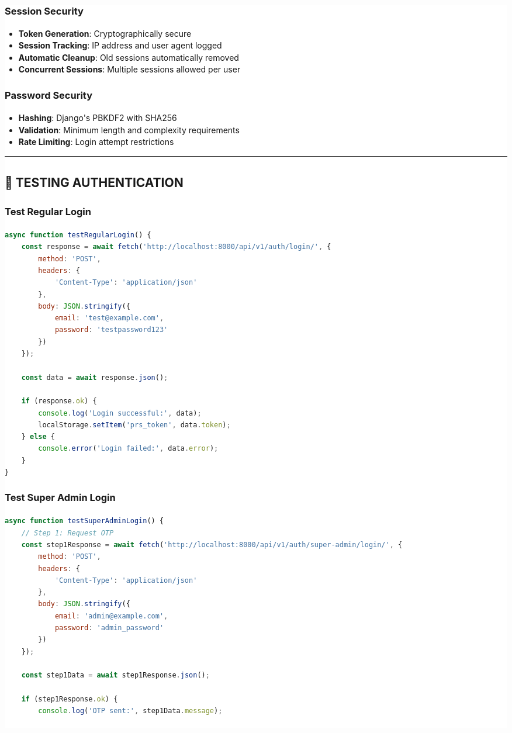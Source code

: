 ### **Session Security**

- **Token Generation**: Cryptographically secure
- **Session Tracking**: IP address and user agent logged
- **Automatic Cleanup**: Old sessions automatically removed
- **Concurrent Sessions**: Multiple sessions allowed per user

### **Password Security**

- **Hashing**: Django's PBKDF2 with SHA256
- **Validation**: Minimum length and complexity requirements
- **Rate Limiting**: Login attempt restrictions

---

## 🧪 **TESTING AUTHENTICATION**

### **Test Regular Login**

```javascript
async function testRegularLogin() {
    const response = await fetch('http://localhost:8000/api/v1/auth/login/', {
        method: 'POST',
        headers: {
            'Content-Type': 'application/json'
        },
        body: JSON.stringify({
            email: 'test@example.com',
            password: 'testpassword123'
        })
    });
    
    const data = await response.json();
    
    if (response.ok) {
        console.log('Login successful:', data);
        localStorage.setItem('prs_token', data.token);
    } else {
        console.error('Login failed:', data.error);
    }
}
```

### **Test Super Admin Login**

```javascript
async function testSuperAdminLogin() {
    // Step 1: Request OTP
    const step1Response = await fetch('http://localhost:8000/api/v1/auth/super-admin/login/', {
        method: 'POST',
        headers: {
            'Content-Type': 'application/json'
        },
        body: JSON.stringify({
            email: 'admin@example.com',
            password: 'admin_password'
        })
    });
    
    const step1Data = await step1Response.json();
    
    if (step1Response.ok) {
        console.log('OTP sent:', step1Data.message);
        
```
